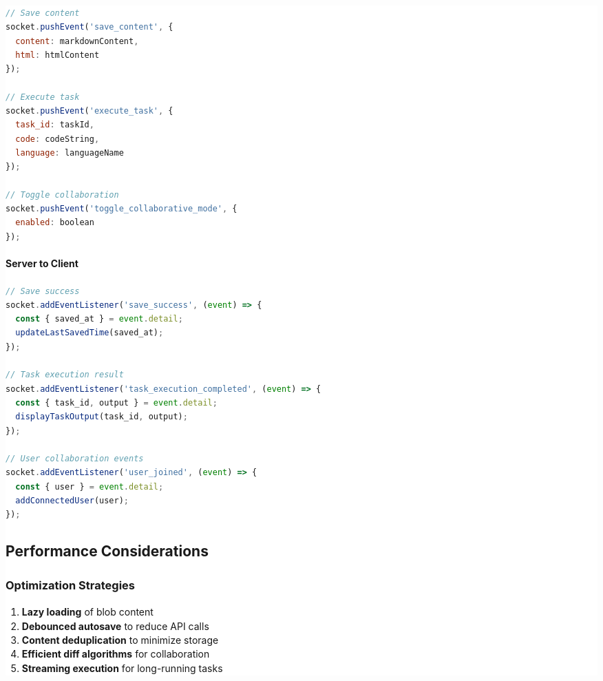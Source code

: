 ```javascript
// Save content
socket.pushEvent('save_content', {
  content: markdownContent,
  html: htmlContent
});

// Execute task
socket.pushEvent('execute_task', {
  task_id: taskId,
  code: codeString,
  language: languageName
});

// Toggle collaboration
socket.pushEvent('toggle_collaborative_mode', {
  enabled: boolean
});
```

#### Server to Client

```javascript
// Save success
socket.addEventListener('save_success', (event) => {
  const { saved_at } = event.detail;
  updateLastSavedTime(saved_at);
});

// Task execution result
socket.addEventListener('task_execution_completed', (event) => {
  const { task_id, output } = event.detail;
  displayTaskOutput(task_id, output);
});

// User collaboration events
socket.addEventListener('user_joined', (event) => {
  const { user } = event.detail;
  addConnectedUser(user);
});
```

## Performance Considerations

### Optimization Strategies

1. **Lazy loading** of blob content
2. **Debounced autosave** to reduce API calls
3. **Content deduplication** to minimize storage
4. **Efficient diff algorithms** for collaboration
5. **Streaming execution** for long-running tasks

